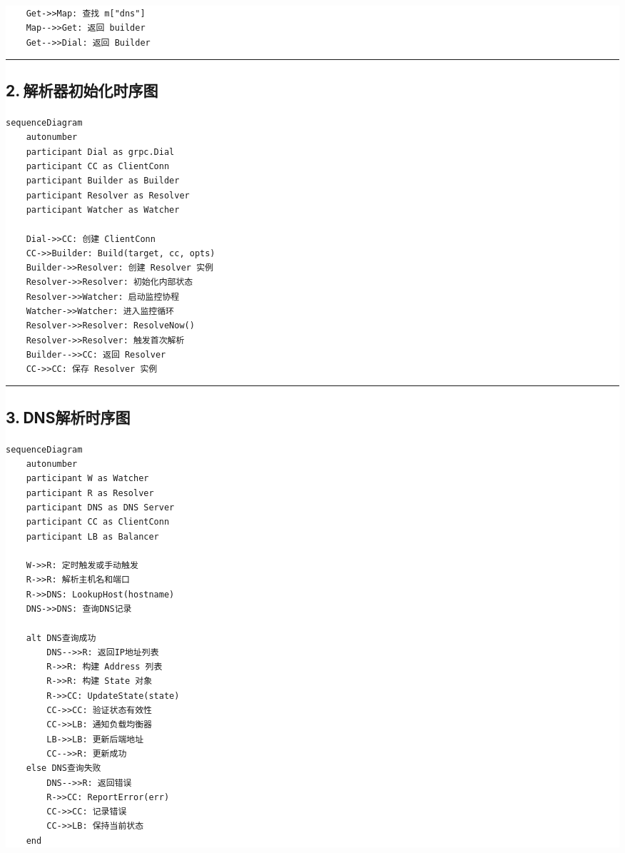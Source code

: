```mermaid
    Get->>Map: 查找 m["dns"]
    Map-->>Get: 返回 builder
    Get-->>Dial: 返回 Builder
```

---

## 2. 解析器初始化时序图

```mermaid
sequenceDiagram
    autonumber
    participant Dial as grpc.Dial
    participant CC as ClientConn
    participant Builder as Builder
    participant Resolver as Resolver
    participant Watcher as Watcher
    
    Dial->>CC: 创建 ClientConn
    CC->>Builder: Build(target, cc, opts)
    Builder->>Resolver: 创建 Resolver 实例
    Resolver->>Resolver: 初始化内部状态
    Resolver->>Watcher: 启动监控协程
    Watcher->>Watcher: 进入监控循环
    Resolver->>Resolver: ResolveNow()
    Resolver->>Resolver: 触发首次解析
    Builder-->>CC: 返回 Resolver
    CC->>CC: 保存 Resolver 实例
```

---

## 3. DNS解析时序图

```mermaid
sequenceDiagram
    autonumber
    participant W as Watcher
    participant R as Resolver
    participant DNS as DNS Server
    participant CC as ClientConn
    participant LB as Balancer
    
    W->>R: 定时触发或手动触发
    R->>R: 解析主机名和端口
    R->>DNS: LookupHost(hostname)
    DNS->>DNS: 查询DNS记录
    
    alt DNS查询成功
        DNS-->>R: 返回IP地址列表
        R->>R: 构建 Address 列表
        R->>R: 构建 State 对象
        R->>CC: UpdateState(state)
        CC->>CC: 验证状态有效性
        CC->>LB: 通知负载均衡器
        LB->>LB: 更新后端地址
        CC-->>R: 更新成功
    else DNS查询失败
        DNS-->>R: 返回错误
        R->>CC: ReportError(err)
        CC->>CC: 记录错误
        CC->>LB: 保持当前状态
    end
```